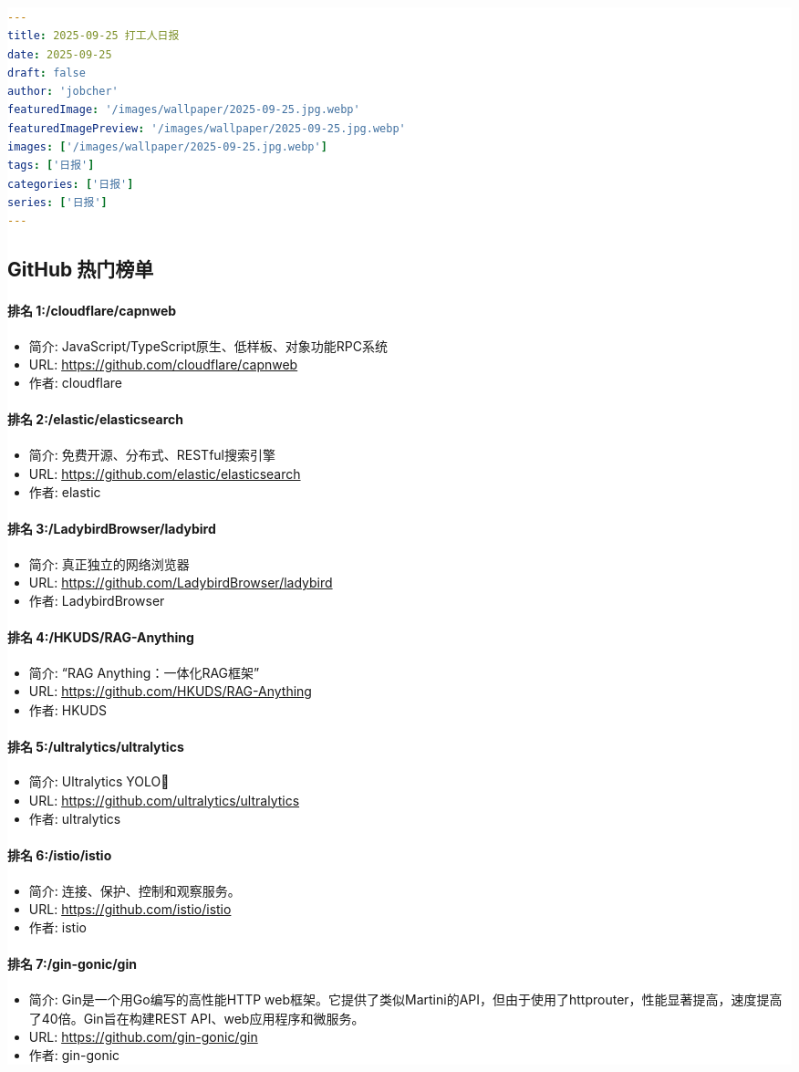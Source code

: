 ```yaml
---
title: 2025-09-25 打工人日报
date: 2025-09-25
draft: false
author: 'jobcher'
featuredImage: '/images/wallpaper/2025-09-25.jpg.webp'
featuredImagePreview: '/images/wallpaper/2025-09-25.jpg.webp'
images: ['/images/wallpaper/2025-09-25.jpg.webp']
tags: ['日报']
categories: ['日报']
series: ['日报']
---
```


## GitHub 热门榜单

#### 排名 1:/cloudflare/capnweb
- 简介: JavaScript/TypeScript原生、低样板、对象功能RPC系统
- URL: https://github.com/cloudflare/capnweb
- 作者: cloudflare 

#### 排名 2:/elastic/elasticsearch
- 简介: 免费开源、分布式、RESTful搜索引擎
- URL: https://github.com/elastic/elasticsearch
- 作者: elastic 

#### 排名 3:/LadybirdBrowser/ladybird
- 简介: 真正独立的网络浏览器
- URL: https://github.com/LadybirdBrowser/ladybird
- 作者: LadybirdBrowser 

#### 排名 4:/HKUDS/RAG-Anything
- 简介: “RAG Anything：一体化RAG框架”
- URL: https://github.com/HKUDS/RAG-Anything
- 作者: HKUDS 

#### 排名 5:/ultralytics/ultralytics
- 简介: Ultralytics YOLO🚀
- URL: https://github.com/ultralytics/ultralytics
- 作者: ultralytics 

#### 排名 6:/istio/istio
- 简介: 连接、保护、控制和观察服务。
- URL: https://github.com/istio/istio
- 作者: istio 

#### 排名 7:/gin-gonic/gin
- 简介: Gin是一个用Go编写的高性能HTTP web框架。它提供了类似Martini的API，但由于使用了httprouter，性能显著提高，速度提高了40倍。Gin旨在构建REST API、web应用程序和微服务。
- URL: https://github.com/gin-gonic/gin
- 作者: gin-gonic 

